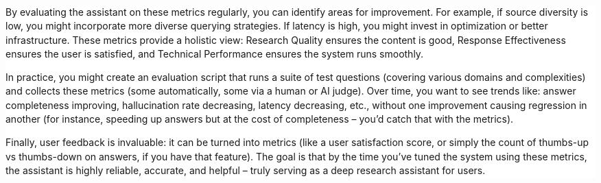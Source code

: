 By evaluating the assistant on these metrics regularly, you can identify areas for improvement. For example, if source diversity is low, you might incorporate more diverse querying strategies. If latency is high, you might invest in optimization or better infrastructure. These metrics provide a holistic view: Research Quality ensures the content is good, Response Effectiveness ensures the user is satisfied, and Technical Performance ensures the system runs smoothly.

In practice, you might create an evaluation script that runs a suite of test questions (covering various domains and complexities) and collects these metrics (some automatically, some via a human or AI judge). Over time, you want to see trends like: answer completeness improving, hallucination rate decreasing, latency decreasing, etc., without one improvement causing regression in another (for instance, speeding up answers but at the cost of completeness – you’d catch that with the metrics).

Finally, user feedback is invaluable: it can be turned into metrics (like a user satisfaction score, or simply the count of thumbs-up vs thumbs-down on answers, if you have that feature). The goal is that by the time you’ve tuned the system using these metrics, the assistant is highly reliable, accurate, and helpful – truly serving as a deep research assistant for users.